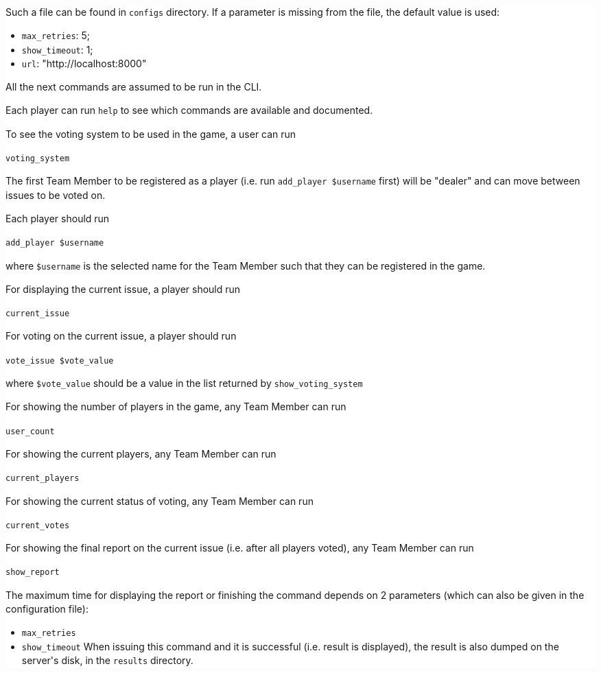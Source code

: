 Such a file can be found in `configs` directory. If a parameter is missing from 
the file, the default value is used:
- `max_retries`: 5;
- `show_timeout`: 1;
- `url`: "http://localhost:8000"

All the next commands are assumed to be run in the CLI.

Each player can run `help` to see which commands are available and documented.

To see the voting system to be used in the game, a user can run
```commandline
voting_system
```

The first Team Member to be registered as a player (i.e. run
`add_player $username` first) will be "dealer" and can move between issues to be
voted on.

Each player should run
```commandline
add_player $username
```
where `$username` is the selected name for the Team Member such that
they can be registered in the game.

For displaying the current issue, a player should run
```commandline
current_issue
```

For voting on the current issue, a player should run
```commandline
vote_issue $vote_value
```
where `$vote_value` should be a value in the list returned by
`show_voting_system`

For showing the number of players in the game, any Team Member can run
```commandline
user_count
```

For showing the current players, any Team Member can run
```commandline
current_players
```

For showing the current status of voting, any Team Member can run
```commandline
current_votes
```

For showing the final report on the current issue (i.e. after all players
voted), any Team Member can run
```commandline
show_report
```
The maximum time for displaying the report or finishing the command depends on 2 
parameters (which can also be given in the configuration file):
- `max_retries`
- `show_timeout`
When issuing this command and it is successful (i.e. result is displayed), the 
result is also dumped on the server's disk, in the `results` directory.
